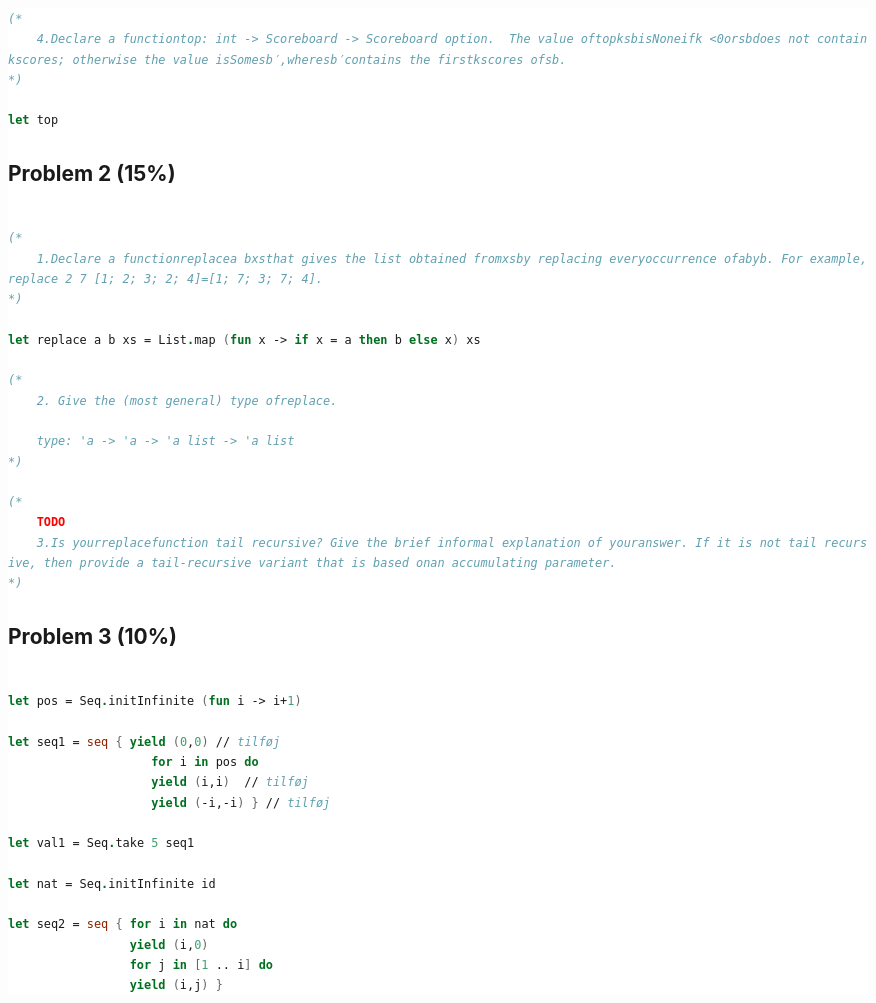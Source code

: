 ```fsharp
(*
    4.Declare a functiontop: int -> Scoreboard -> Scoreboard option.  The value oftopksbisNoneifk <0orsbdoes not containkscores; otherwise the value isSomesb′,wheresb′contains the firstkscores ofsb.
*)

let top 

```

## Problem 2 (15%)

```fsharp

(* 
    1.Declare a functionreplacea bxsthat gives the list obtained fromxsby replacing everyoccurrence ofabyb. For example,replace 2 7 [1; 2; 3; 2; 4]=[1; 7; 3; 7; 4]. 
*)

let replace a b xs = List.map (fun x -> if x = a then b else x) xs

(* 
    2. Give the (most general) type ofreplace.

    type: 'a -> 'a -> 'a list -> 'a list
*)

(*
    TODO
    3.Is yourreplacefunction tail recursive? Give the brief informal explanation of youranswer. If it is not tail recursive, then provide a tail-recursive variant that is based onan accumulating parameter.
*)

```

## Problem 3 (10%)

```fsharp

let pos = Seq.initInfinite (fun i -> i+1)

let seq1 = seq { yield (0,0) // tilføj
                    for i in pos do
                    yield (i,i)  // tilføj
                    yield (-i,-i) } // tilføj

let val1 = Seq.take 5 seq1

let nat = Seq.initInfinite id

let seq2 = seq { for i in nat do 
                 yield (i,0)
                 for j in [1 .. i] do
                 yield (i,j) }

```
